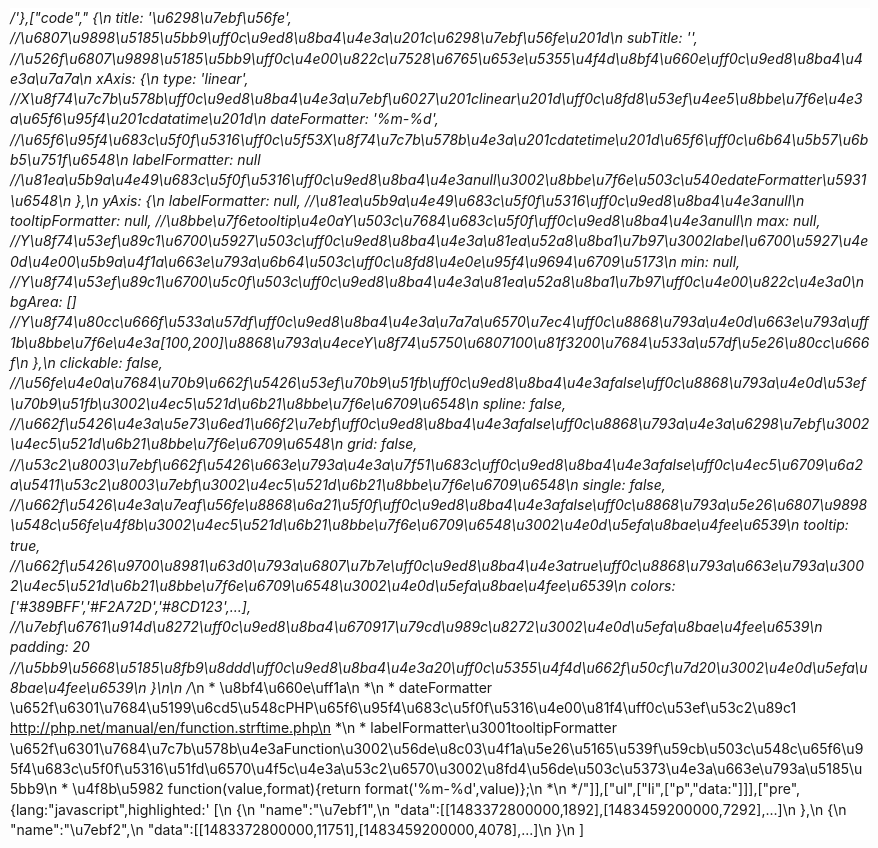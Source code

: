 */</span>'},["code","  {\n    title: '\u6298\u7ebf\u56fe', //\u6807\u9898\u5185\u5bb9\uff0c\u9ed8\u8ba4\u4e3a\u201c\u6298\u7ebf\u56fe\u201d\n    subTitle: '', //\u526f\u6807\u9898\u5185\u5bb9\uff0c\u4e00\u822c\u7528\u6765\u653e\u5355\u4f4d\u8bf4\u660e\uff0c\u9ed8\u8ba4\u4e3a\u7a7a\n    xAxis: {\n      type: 'linear', //X\u8f74\u7c7b\u578b\uff0c\u9ed8\u8ba4\u4e3a\u7ebf\u6027\u201clinear\u201d\uff0c\u8fd8\u53ef\u4ee5\u8bbe\u7f6e\u4e3a\u65f6\u95f4\u201cdatatime\u201d\n      dateFormatter: '%m-%d', //\u65f6\u95f4\u683c\u5f0f\u5316\uff0c\u5f53X\u8f74\u7c7b\u578b\u4e3a\u201cdatetime\u201d\u65f6\uff0c\u6b64\u5b57\u6bb5\u751f\u6548\n      labelFormatter: null //\u81ea\u5b9a\u4e49\u683c\u5f0f\u5316\uff0c\u9ed8\u8ba4\u4e3anull\u3002\u8bbe\u7f6e\u503c\u540edateFormatter\u5931\u6548\n    },\n    yAxis: {\n      labelFormatter: null, //\u81ea\u5b9a\u4e49\u683c\u5f0f\u5316\uff0c\u9ed8\u8ba4\u4e3anull\n      tooltipFormatter: null, //\u8bbe\u7f6etooltip\u4e0aY\u503c\u7684\u683c\u5f0f\uff0c\u9ed8\u8ba4\u4e3anull\n      max: null, //Y\u8f74\u53ef\u89c1\u6700\u5927\u503c\uff0c\u9ed8\u8ba4\u4e3a\u81ea\u52a8\u8ba1\u7b97\u3002label\u6700\u5927\u4e0d\u4e00\u5b9a\u4f1a\u663e\u793a\u6b64\u503c\uff0c\u8fd8\u4e0e\u95f4\u9694\u6709\u5173\n      min: null,  //Y\u8f74\u53ef\u89c1\u6700\u5c0f\u503c\uff0c\u9ed8\u8ba4\u4e3a\u81ea\u52a8\u8ba1\u7b97\uff0c\u4e00\u822c\u4e3a0\n      bgArea: [] //Y\u8f74\u80cc\u666f\u533a\u57df\uff0c\u9ed8\u8ba4\u4e3a\u7a7a\u6570\u7ec4\uff0c\u8868\u793a\u4e0d\u663e\u793a\uff1b\u8bbe\u7f6e\u4e3a[100,200]\u8868\u793a\u4eceY\u8f74\u5750\u6807100\u81f3200\u7684\u533a\u57df\u5e26\u80cc\u666f\n    },\n    clickable: false, //\u56fe\u4e0a\u7684\u70b9\u662f\u5426\u53ef\u70b9\u51fb\uff0c\u9ed8\u8ba4\u4e3afalse\uff0c\u8868\u793a\u4e0d\u53ef\u70b9\u51fb\u3002\u4ec5\u521d\u6b21\u8bbe\u7f6e\u6709\u6548\n    spline: false, //\u662f\u5426\u4e3a\u5e73\u6ed1\u66f2\u7ebf\uff0c\u9ed8\u8ba4\u4e3afalse\uff0c\u8868\u793a\u4e3a\u6298\u7ebf\u3002\u4ec5\u521d\u6b21\u8bbe\u7f6e\u6709\u6548\n    grid: false, //\u53c2\u8003\u7ebf\u662f\u5426\u663e\u793a\u4e3a\u7f51\u683c\uff0c\u9ed8\u8ba4\u4e3afalse\uff0c\u4ec5\u6709\u6a2a\u5411\u53c2\u8003\u7ebf\u3002\u4ec5\u521d\u6b21\u8bbe\u7f6e\u6709\u6548\n    single: false, //\u662f\u5426\u4e3a\u7eaf\u56fe\u8868\u6a21\u5f0f\uff0c\u9ed8\u8ba4\u4e3afalse\uff0c\u8868\u793a\u5e26\u6807\u9898\u548c\u56fe\u4f8b\u3002\u4ec5\u521d\u6b21\u8bbe\u7f6e\u6709\u6548\u3002\u4e0d\u5efa\u8bae\u4fee\u6539\n    tooltip: true, //\u662f\u5426\u9700\u8981\u63d0\u793a\u6807\u7b7e\uff0c\u9ed8\u8ba4\u4e3atrue\uff0c\u8868\u793a\u663e\u793a\u3002\u4ec5\u521d\u6b21\u8bbe\u7f6e\u6709\u6548\u3002\u4e0d\u5efa\u8bae\u4fee\u6539\n    colors: ['#389BFF','#F2A72D','#8CD123',...], //\u7ebf\u6761\u914d\u8272\uff0c\u9ed8\u8ba4\u670917\u79cd\u989c\u8272\u3002\u4e0d\u5efa\u8bae\u4fee\u6539\n    padding: 20 //\u5bb9\u5668\u5185\u8fb9\u8ddd\uff0c\u9ed8\u8ba4\u4e3a20\uff0c\u5355\u4f4d\u662f\u50cf\u7d20\u3002\u4e0d\u5efa\u8bae\u4fee\u6539\n  }\n\n  /*\n   * \u8bf4\u660e\uff1a\n   *\n   * dateFormatter \u652f\u6301\u7684\u5199\u6cd5\u548cPHP\u65f6\u95f4\u683c\u5f0f\u5316\u4e00\u81f4\uff0c\u53ef\u53c2\u89c1 http://php.net/manual/en/function.strftime.php\n   *\n   * labelFormatter\u3001tooltipFormatter \u652f\u6301\u7684\u7c7b\u578b\u4e3aFunction\u3002\u56de\u8c03\u4f1a\u5e26\u5165\u539f\u59cb\u503c\u548c\u65f6\u95f4\u683c\u5f0f\u5316\u51fd\u6570\u4f5c\u4e3a\u53c2\u6570\u3002\u8fd4\u56de\u503c\u5373\u4e3a\u663e\u793a\u5185\u5bb9\n   * \u4f8b\u5982 function(value,format){return format('%m-%d',value)};\n   *\n   */"]],["ul",["li",["p","data:"]]],["pre",{lang:"javascript",highlighted:'  <span class="token punctuation">[</span>\n    <span class="token punctuation">{</span>\n      <span class="token string">"name"</span><span class="token punctuation">:</span><span class="token string">"\u7ebf1"</span><span class="token punctuation">,</span>\n      <span class="token string">"data"</span><span class="token punctuation">:</span><span class="token punctuation">[</span><span class="token punctuation">[</span><span class="token number">1483372800000</span><span class="token punctuation">,</span><span class="token number">1892</span><span class="token punctuation">]</span><span class="token punctuation">,</span><span class="token punctuation">[</span><span class="token number">1483459200000</span><span class="token punctuation">,</span><span class="token number">7292</span><span class="token punctuation">]</span><span class="token punctuation">,</span><span class="token operator">...</span><span class="token punctuation">]</span>\n    <span class="token punctuation">}</span><span class="token punctuation">,</span>\n    <span class="token punctuation">{</span>\n      <span class="token string">"name"</span><span class="token punctuation">:</span><span class="token string">"\u7ebf2"</span><span class="token punctuation">,</span>\n      <span class="token string">"data"</span><span class="token punctuation">:</span><span class="token punctuation">[</span><span class="token punctuation">[</span><span class="token number">1483372800000</span><span class="token punctuation">,</span><span class="token number">11751</span><span class="token punctuation">]</span><span class="token punctuation">,</span><span class="token punctuation">[</span><span class="token number">1483459200000</span><span class="token punctuation">,</span><span class="token number">4078</span><span class="token punctuation">]</span><span class="token punctuation">,</span><span class="token operator">...</span><span class="token punctuation">]</span>\n    <span class="token punctuation">}</span>\n  <span class="token punctuation">]